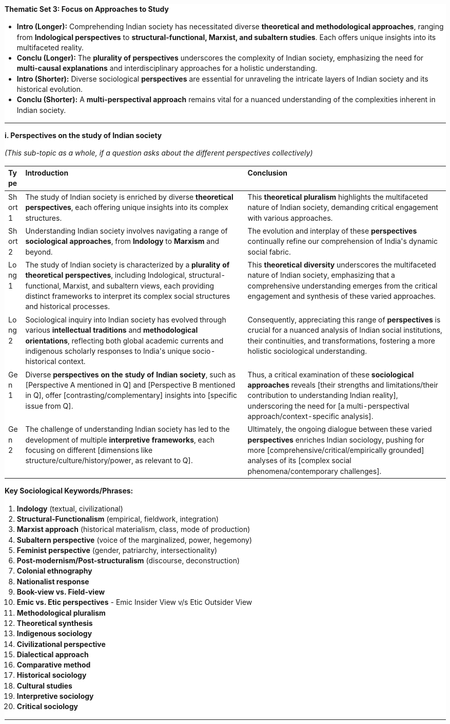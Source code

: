 **Thematic Set 3: Focus on Approaches to Study**
*   **Intro (Longer):** Comprehending Indian society has necessitated diverse **theoretical and methodological approaches**, ranging from **Indological perspectives** to **structural-functional, Marxist, and subaltern studies**. Each offers unique insights into its multifaceted reality.
*   **Conclu (Longer):** The **plurality of perspectives** underscores the complexity of Indian society, emphasizing the need for **multi-causal explanations** and interdisciplinary approaches for a holistic understanding.
*   **Intro (Shorter):** Diverse sociological **perspectives** are essential for unraveling the intricate layers of Indian society and its historical evolution.
*   **Conclu (Shorter):** A **multi-perspectival approach** remains vital for a nuanced understanding of the complexities inherent in Indian society.

---

**i. Perspectives on the study of Indian society**

*(This sub-topic as a whole, if a question asks about the different perspectives collectively)*

| Type    | Introduction                                                                                                                                                                     | Conclusion                                                                                                                                                                |
| :------ | :------------------------------------------------------------------------------------------------------------------------------------------------------------------------------- | :------------------------------------------------------------------------------------------------------------------------------------------------------------------------ |
| Short 1 | The study of Indian society is enriched by diverse **theoretical perspectives**, each offering unique insights into its complex structures.                                           | This **theoretical pluralism** highlights the multifaceted nature of Indian society, demanding critical engagement with various approaches.                                     |
| Short 2 | Understanding Indian society involves navigating a range of **sociological approaches**, from **Indology** to **Marxism** and beyond.                                                   | The evolution and interplay of these **perspectives** continually refine our comprehension of India's dynamic social fabric.                                              |
| Long 1  | The study of Indian society is characterized by a **plurality of theoretical perspectives**, including Indological, structural-functional, Marxist, and subaltern views, each providing distinct frameworks to interpret its complex social structures and historical processes. | This **theoretical diversity** underscores the multifaceted nature of Indian society, emphasizing that a comprehensive understanding emerges from the critical engagement and synthesis of these varied approaches. |
| Long 2  | Sociological inquiry into Indian society has evolved through various **intellectual traditions** and **methodological orientations**, reflecting both global academic currents and indigenous scholarly responses to India's unique socio-historical context.          | Consequently, appreciating this range of **perspectives** is crucial for a nuanced analysis of Indian social institutions, their continuities, and transformations, fostering a more holistic sociological understanding. |
| Gen 1   | Diverse **perspectives on the study of Indian society**, such as [Perspective A mentioned in Q] and [Perspective B mentioned in Q], offer [contrasting/complementary] insights into [specific issue from Q]. | Thus, a critical examination of these **sociological approaches** reveals [their strengths and limitations/their contribution to understanding Indian reality], underscoring the need for [a multi-perspectival approach/context-specific analysis]. |
| Gen 2   | The challenge of understanding Indian society has led to the development of multiple **interpretive frameworks**, each focusing on different [dimensions like structure/culture/history/power, as relevant to Q]. | Ultimately, the ongoing dialogue between these varied **perspectives** enriches Indian sociology, pushing for more [comprehensive/critical/empirically grounded] analyses of its [complex social phenomena/contemporary challenges]. |

**Key Sociological Keywords/Phrases:**
1.  **Indology** (textual, civilizational)
2.  **Structural-Functionalism** (empirical, fieldwork, integration)
3.  **Marxist approach** (historical materialism, class, mode of production)
4.  **Subaltern perspective** (voice of the marginalized, power, hegemony)
5.  **Feminist perspective** (gender, patriarchy, intersectionality)
6.  **Post-modernism/Post-structuralism** (discourse, deconstruction)
7.  **Colonial ethnography**
8.  **Nationalist response**
9.  **Book-view vs. Field-view**
10. **Emic vs. Etic perspectives** - Emic Insider View v/s Etic Outsider View
11. **Methodological pluralism**
12. **Theoretical synthesis**
13. **Indigenous sociology**
14. **Civilizational perspective**
15. **Dialectical approach**
16. **Comparative method**
17. **Historical sociology**
18. **Cultural studies**
19. **Interpretive sociology**
20. **Critical sociology**

---